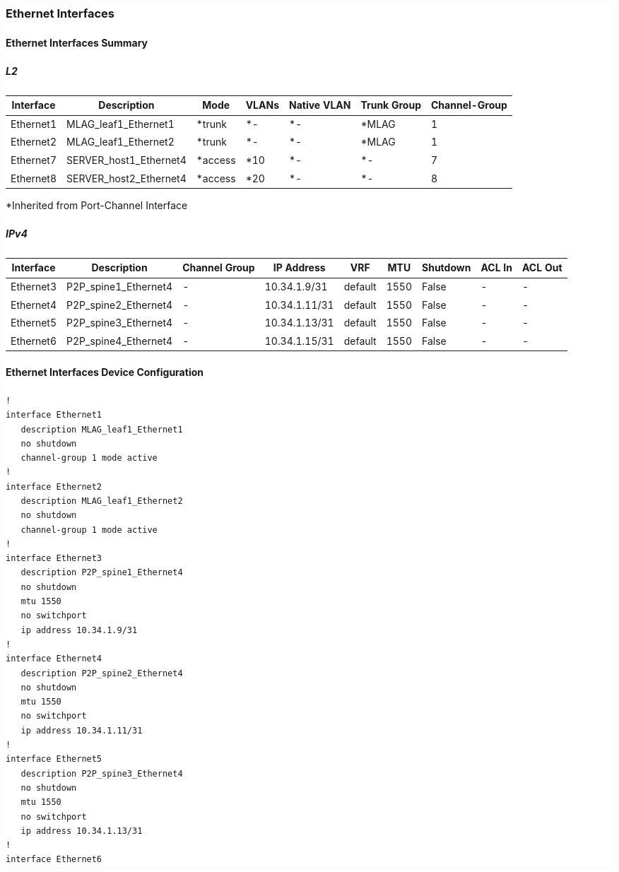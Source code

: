 ### Ethernet Interfaces

#### Ethernet Interfaces Summary

##### L2

| Interface | Description | Mode | VLANs | Native VLAN | Trunk Group | Channel-Group |
| --------- | ----------- | ---- | ----- | ----------- | ----------- | ------------- |
| Ethernet1 | MLAG_leaf1_Ethernet1 | *trunk | *- | *- | *MLAG | 1 |
| Ethernet2 | MLAG_leaf1_Ethernet2 | *trunk | *- | *- | *MLAG | 1 |
| Ethernet7 | SERVER_host1_Ethernet4 | *access | *10 | *- | *- | 7 |
| Ethernet8 | SERVER_host2_Ethernet4 | *access | *20 | *- | *- | 8 |

*Inherited from Port-Channel Interface

##### IPv4

| Interface | Description | Channel Group | IP Address | VRF |  MTU | Shutdown | ACL In | ACL Out |
| --------- | ----------- | ------------- | ---------- | ----| ---- | -------- | ------ | ------- |
| Ethernet3 | P2P_spine1_Ethernet4 | - | 10.34.1.9/31 | default | 1550 | False | - | - |
| Ethernet4 | P2P_spine2_Ethernet4 | - | 10.34.1.11/31 | default | 1550 | False | - | - |
| Ethernet5 | P2P_spine3_Ethernet4 | - | 10.34.1.13/31 | default | 1550 | False | - | - |
| Ethernet6 | P2P_spine4_Ethernet4 | - | 10.34.1.15/31 | default | 1550 | False | - | - |

#### Ethernet Interfaces Device Configuration

```eos
!
interface Ethernet1
   description MLAG_leaf1_Ethernet1
   no shutdown
   channel-group 1 mode active
!
interface Ethernet2
   description MLAG_leaf1_Ethernet2
   no shutdown
   channel-group 1 mode active
!
interface Ethernet3
   description P2P_spine1_Ethernet4
   no shutdown
   mtu 1550
   no switchport
   ip address 10.34.1.9/31
!
interface Ethernet4
   description P2P_spine2_Ethernet4
   no shutdown
   mtu 1550
   no switchport
   ip address 10.34.1.11/31
!
interface Ethernet5
   description P2P_spine3_Ethernet4
   no shutdown
   mtu 1550
   no switchport
   ip address 10.34.1.13/31
!
interface Ethernet6
```